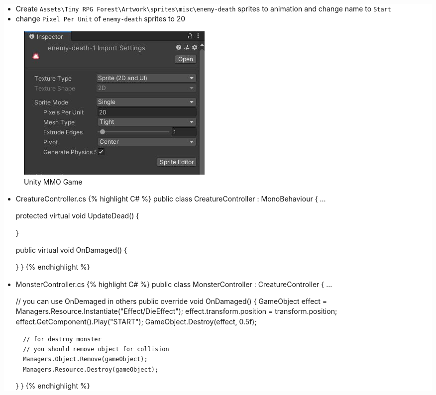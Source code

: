   - Create `Assets\Tiny RPG Forest\Artwork\sprites\misc\enemy-death` sprites to animation and change name to `Start`
  - change `Pixel Per Unit` of `enemy-death` sprites to 20 

<figure>
  <a href="/assets/img/posts/unity_mmogame/37.jpg"><img src="/assets/img/posts/unity_mmogame/37.jpg"></a>
	<figcaption>Unity MMO Game</figcaption>
</figure>

* CreatureController.cs
{% highlight C# %}
public class CreatureController : MonoBehaviour
{
    ...

    protected virtual void UpdateDead()
    {

    }
    
    public virtual void OnDamaged()
    {

    }
}
{% endhighlight %}

* MonsterController.cs
{% highlight C# %}
public class MonsterController : CreatureController
{
    ...

    // you can use OnDemaged in others
    public override void OnDamaged()
    {
        GameObject effect = Managers.Resource.Instantiate("Effect/DieEffect");
        effect.transform.position = transform.position;
        effect.GetComponent<Animator>().Play("START");
        GameObject.Destroy(effect, 0.5f);

        // for destroy monster
        // you should remove object for collision
        Managers.Object.Remove(gameObject);
        Managers.Resource.Destroy(gameObject);
    }
}
{% endhighlight %}
